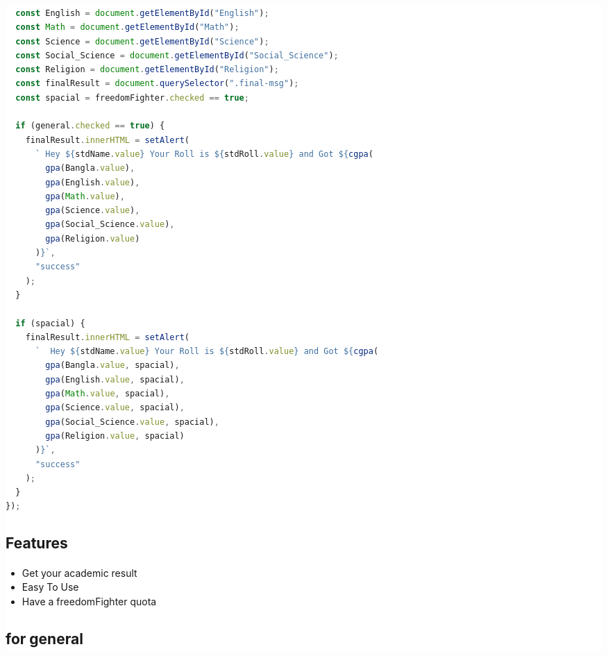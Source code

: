 ```javascript
  const English = document.getElementById("English");
  const Math = document.getElementById("Math");
  const Science = document.getElementById("Science");
  const Social_Science = document.getElementById("Social_Science");
  const Religion = document.getElementById("Religion");
  const finalResult = document.querySelector(".final-msg");
  const spacial = freedomFighter.checked == true;

  if (general.checked == true) {
    finalResult.innerHTML = setAlert(
      ` Hey ${stdName.value} Your Roll is ${stdRoll.value} and Got ${cgpa(
        gpa(Bangla.value),
        gpa(English.value),
        gpa(Math.value),
        gpa(Science.value),
        gpa(Social_Science.value),
        gpa(Religion.value)
      )}`,
      "success"
    );
  }

  if (spacial) {
    finalResult.innerHTML = setAlert(
      `  Hey ${stdName.value} Your Roll is ${stdRoll.value} and Got ${cgpa(
        gpa(Bangla.value, spacial),
        gpa(English.value, spacial),
        gpa(Math.value, spacial),
        gpa(Science.value, spacial),
        gpa(Social_Science.value, spacial),
        gpa(Religion.value, spacial)
      )}`,
      "success"
    );
  }
});

```

## Features

- Get your academic result 
- Easy To Use
- Have a freedomFighter quota


## for general
